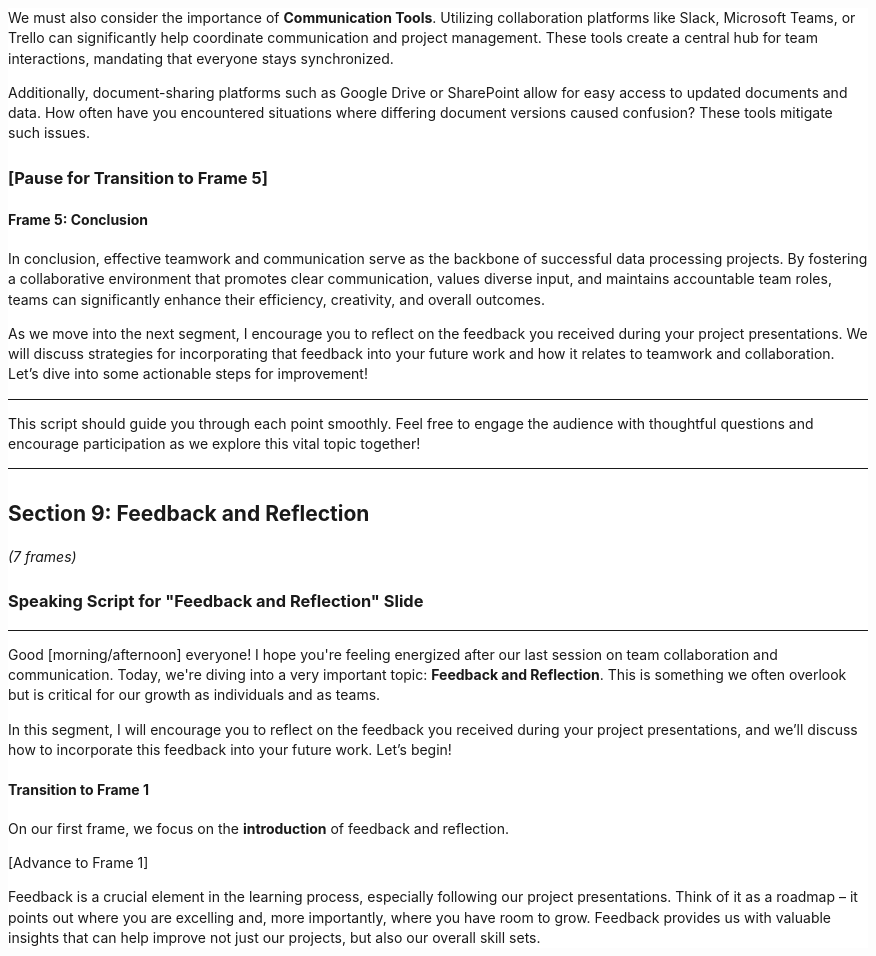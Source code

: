 We must also consider the importance of **Communication Tools**. Utilizing collaboration platforms like Slack, Microsoft Teams, or Trello can significantly help coordinate communication and project management. These tools create a central hub for team interactions, mandating that everyone stays synchronized.

Additionally, document-sharing platforms such as Google Drive or SharePoint allow for easy access to updated documents and data. How often have you encountered situations where differing document versions caused confusion? These tools mitigate such issues.

### [Pause for Transition to Frame 5]

#### Frame 5: Conclusion

In conclusion, effective teamwork and communication serve as the backbone of successful data processing projects. By fostering a collaborative environment that promotes clear communication, values diverse input, and maintains accountable team roles, teams can significantly enhance their efficiency, creativity, and overall outcomes. 

As we move into the next segment, I encourage you to reflect on the feedback you received during your project presentations. We will discuss strategies for incorporating that feedback into your future work and how it relates to teamwork and collaboration. Let’s dive into some actionable steps for improvement!

--- 

This script should guide you through each point smoothly. Feel free to engage the audience with thoughtful questions and encourage participation as we explore this vital topic together!

---

## Section 9: Feedback and Reflection
*(7 frames)*

### Speaking Script for "Feedback and Reflection" Slide

---

Good [morning/afternoon] everyone! I hope you're feeling energized after our last session on team collaboration and communication. Today, we're diving into a very important topic: **Feedback and Reflection**. This is something we often overlook but is critical for our growth as individuals and as teams. 

In this segment, I will encourage you to reflect on the feedback you received during your project presentations, and we’ll discuss how to incorporate this feedback into your future work. Let’s begin!

#### Transition to Frame 1

On our first frame, we focus on the **introduction** of feedback and reflection. 

[Advance to Frame 1]

Feedback is a crucial element in the learning process, especially following our project presentations. Think of it as a roadmap – it points out where you are excelling and, more importantly, where you have room to grow. Feedback provides us with valuable insights that can help improve not just our projects, but also our overall skill sets.
